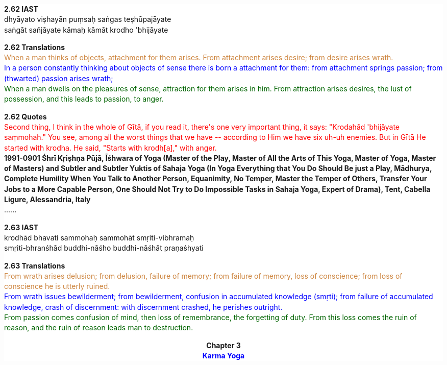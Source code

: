 <p>
<b>2.62 IAST</b><br>
dhyāyato viṣhayān puṃsaḥ saṅgas teṣhūpajāyate<br>
saṅgāt sañjāyate kāmaḥ kāmāt krodho 'bhijāyate
</p>

<p>
<b>2.62 Translations</b><br>
<font color="Peru">When a man thinks of objects, attachment for them arises. From attachment arises desire; from desire arises wrath.</font><br>
<font color="blue">In a person constantly thinking about objects of sense there is born a attachment for them: from attachment springs passion; from (thwarted) passion arises wrath;</font><br>
<font color="DarkGreen">When a man dwells on the pleasures of sense, attraction for them arises in him. From attraction arises desires, the lust of possession, and this leads to passion, to anger.</font>
</p>

<p>
<b>2.62 Quotes</b><br>
<font color="red">Second thing, I think in the whole of Gītā, if you read it, there's one very important thing, it says: "Krodahād 'bhijāyate saṃmohah." You see, among all the worst things that we have -- according to Him we have six uh-uh enemies. But in Gītā He started with krodha. He said, "Starts with krodh[a]," with anger.</font><br>
<b>1991-0901 Śhrī Kṛiṣhṇa Pūjā, Īśhwara of Yoga (Master of the Play, Master of All the Arts of This Yoga, Master of Yoga, Master of Masters) and Subtler and Subtler Yuktis of Sahaja Yoga (In Yoga Everything that You Do Should Be just a Play, Mādhurya, Complete Humility When You Talk to Another Person, Equanimity, No Temper, Master the Temper of Others, Transfer Your Jobs to a More Capable Person, One Should Not Try to Do Impossible Tasks in Sahaja Yoga, Expert of Drama), Tent, Cabella Ligure, Alessandria, Italy</b><br>
......
</p>

<p>
<b>2.63 IAST</b><br>
krodhād bhavati sammohaḥ sammohāt smṛiti-vibhramaḥ<br>
smṛiti-bhranśhād buddhi-nāśho buddhi-nāśhāt praṇaśhyati
</p>

<p>
<b>2.63 Translations</b><br>
<font color="Peru">From wrath arises delusion; from delusion, failure of memory; from failure of memory, loss of conscience; from loss of conscience he is utterly ruined.</font><br>
<font color="blue">From wrath issues bewilderment; from bewilderment, confusion in accumulated knowledge (smṛti); from failure of accumulated knowledge, crash of discernment: with discernment crashed, he perishes outright.</font><br>
<font color="DarkGreen">From passion comes confusion of mind, then loss of remembrance, the forgetting of duty. From this loss comes the ruin of reason, and the ruin of reason leads man to destruction.</font>
</p>

<div class="para-divider"></div>

<p style="text-align:center;">
<b>Chapter 3</b><br>
<font color="blue"><b>Karma Yoga</b></font>
</p>
